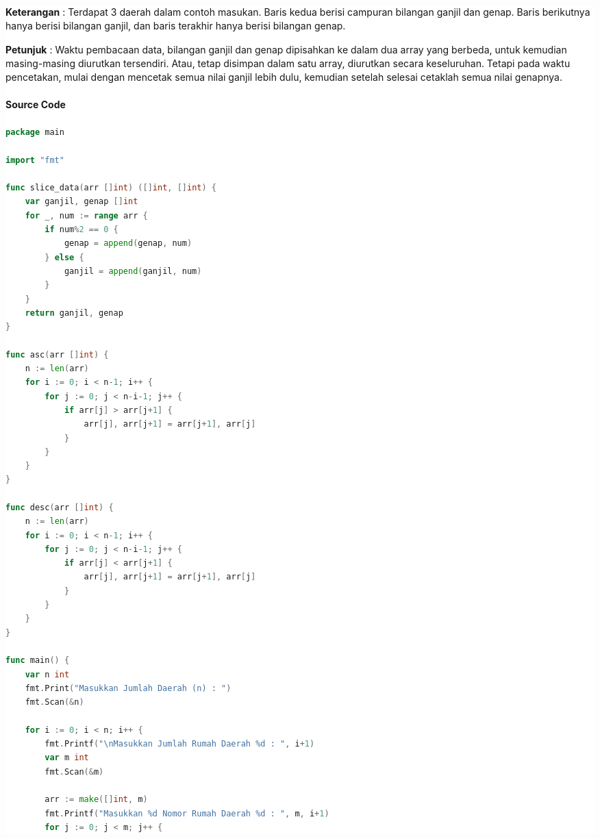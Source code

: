 **Keterangan** : Terdapat 3 daerah dalam contoh masukan. Baris kedua berisi campuran bilangan ganjil dan genap. Baris berikutnya hanya berisi bilangan ganjil, dan baris terakhir hanya berisi bilangan genap.

**Petunjuk** :
Waktu pembacaan data, bilangan ganjil dan genap dipisahkan ke dalam dua array yang berbeda, untuk kemudian masing-masing diurutkan tersendiri.
Atau, tetap disimpan dalam satu array, diurutkan secara keseluruhan. Tetapi pada waktu pencetakan, mulai dengan mencetak semua nilai ganjil lebih dulu, kemudian setelah selesai cetaklah semua nilai genapnya.
#### Source Code

```go
package main

import "fmt"

func slice_data(arr []int) ([]int, []int) {
	var ganjil, genap []int
	for _, num := range arr {
		if num%2 == 0 {
			genap = append(genap, num)
		} else {
			ganjil = append(ganjil, num)
		}
	}
	return ganjil, genap
}

func asc(arr []int) {
	n := len(arr)
	for i := 0; i < n-1; i++ {
		for j := 0; j < n-i-1; j++ {
			if arr[j] > arr[j+1] {
				arr[j], arr[j+1] = arr[j+1], arr[j]
			}
		}
	}
}

func desc(arr []int) {
	n := len(arr)
	for i := 0; i < n-1; i++ {
		for j := 0; j < n-i-1; j++ {
			if arr[j] < arr[j+1] {
				arr[j], arr[j+1] = arr[j+1], arr[j]
			}
		}
	}
}

func main() {
	var n int
	fmt.Print("Masukkan Jumlah Daerah (n) : ")
	fmt.Scan(&n)

	for i := 0; i < n; i++ {
		fmt.Printf("\nMasukkan Jumlah Rumah Daerah %d : ", i+1)
		var m int
		fmt.Scan(&m)

		arr := make([]int, m)
		fmt.Printf("Masukkan %d Nomor Rumah Daerah %d : ", m, i+1)
		for j := 0; j < m; j++ {
```